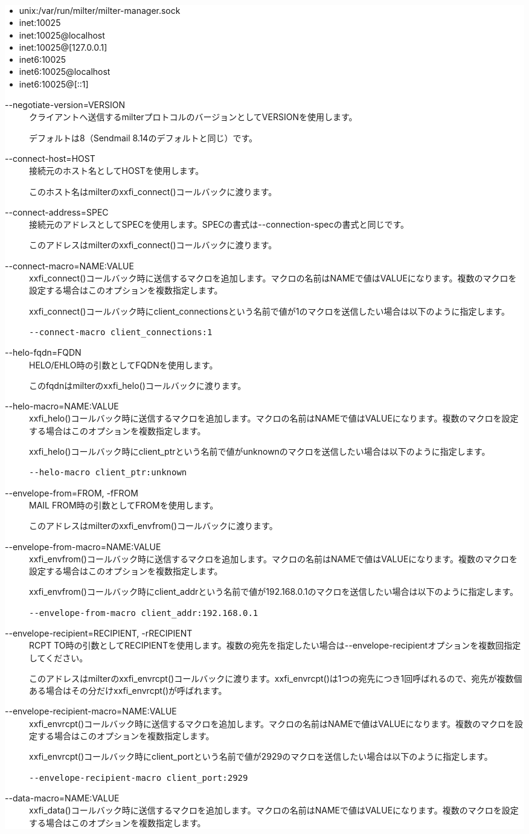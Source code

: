 * unix:/var/run/milter/milter-manager.sock
* inet:10025
* inet:10025@localhost
* inet:10025@[127.0.0.1]
* inet6:10025
* inet6:10025@localhost
* inet6:10025@[::1]</dd>
<dt>--negotiate-version=VERSION</dt>
<dd>クライアントへ送信するmilterプロトコルのバージョンとしてVERSIONを使用します。

デフォルトは8（Sendmail 8.14のデフォルトと同じ）です。</dd>
<dt>--connect-host=HOST</dt>
<dd>接続元のホスト名としてHOSTを使用します。

このホスト名はmilterのxxfi_connect()コールバックに渡ります。</dd>
<dt>--connect-address=SPEC</dt>
<dd>接続元のアドレスとしてSPECを使用します。SPECの書式は--connection-specの書式と同じです。

このアドレスはmilterのxxfi_connect()コールバックに渡ります。</dd>
<dt>--connect-macro=NAME:VALUE</dt>
<dd>xxfi_connect()コールバック時に送信するマクロを追加します。マクロの名前はNAMEで値はVALUEになります。複数のマクロを設定する場合はこのオプションを複数指定します。

xxfi_connect()コールバック時にclient_connectionsという名前で値が1のマクロを送信したい場合は以下のように指定します。

<pre>--connect-macro client_connections:1</pre></dd>
<dt>--helo-fqdn=FQDN</dt>
<dd>HELO/EHLO時の引数としてFQDNを使用します。

このfqdnはmilterのxxfi_helo()コールバックに渡ります。</dd>
<dt>--helo-macro=NAME:VALUE</dt>
<dd>xxfi_helo()コールバック時に送信するマクロを追加します。マクロの名前はNAMEで値はVALUEになります。複数のマクロを設定する場合はこのオプションを複数指定します。

xxfi_helo()コールバック時にclient_ptrという名前で値がunknownのマクロを送信したい場合は以下のように指定します。

<pre>--helo-macro client_ptr:unknown</pre></dd>
<dt>--envelope-from=FROM, -fFROM</dt>
<dd>MAIL FROM時の引数としてFROMを使用します。

このアドレスはmilterのxxfi_envfrom()コールバックに渡ります。</dd>
<dt>--envelope-from-macro=NAME:VALUE</dt>
<dd>xxfi_envfrom()コールバック時に送信するマクロを追加します。マクロの名前はNAMEで値はVALUEになります。複数のマクロを設定する場合はこのオプションを複数指定します。

xxfi_envfrom()コールバック時にclient_addrという名前で値が192.168.0.1のマクロを送信したい場合は以下のように指定します。

<pre>--envelope-from-macro client_addr:192.168.0.1</pre></dd>
<dt>--envelope-recipient=RECIPIENT, -rRECIPIENT</dt>
<dd>RCPT TO時の引数としてRECIPIENTを使用します。複数の宛先を指定したい場合は--envelope-recipientオプションを複数回指定してください。

このアドレスはmilterのxxfi_envrcpt()コールバックに渡ります。xxfi_envrcpt()は1つの宛先につき1回呼ばれるので、宛先が複数個ある場合はその分だけxxfi_envrcpt()が呼ばれます。</dd>
<dt>--envelope-recipient-macro=NAME:VALUE</dt>
<dd>xxfi_envrcpt()コールバック時に送信するマクロを追加します。マクロの名前はNAMEで値はVALUEになります。複数のマクロを設定する場合はこのオプションを複数指定します。

xxfi_envrcpt()コールバック時にclient_portという名前で値が2929のマクロを送信したい場合は以下のように指定します。

<pre>--envelope-recipient-macro client_port:2929</pre></dd>
<dt>--data-macro=NAME:VALUE</dt>
<dd>xxfi_data()コールバック時に送信するマクロを追加します。マクロの名前はNAMEで値はVALUEになります。複数のマクロを設定する場合はこのオプションを複数指定します。
